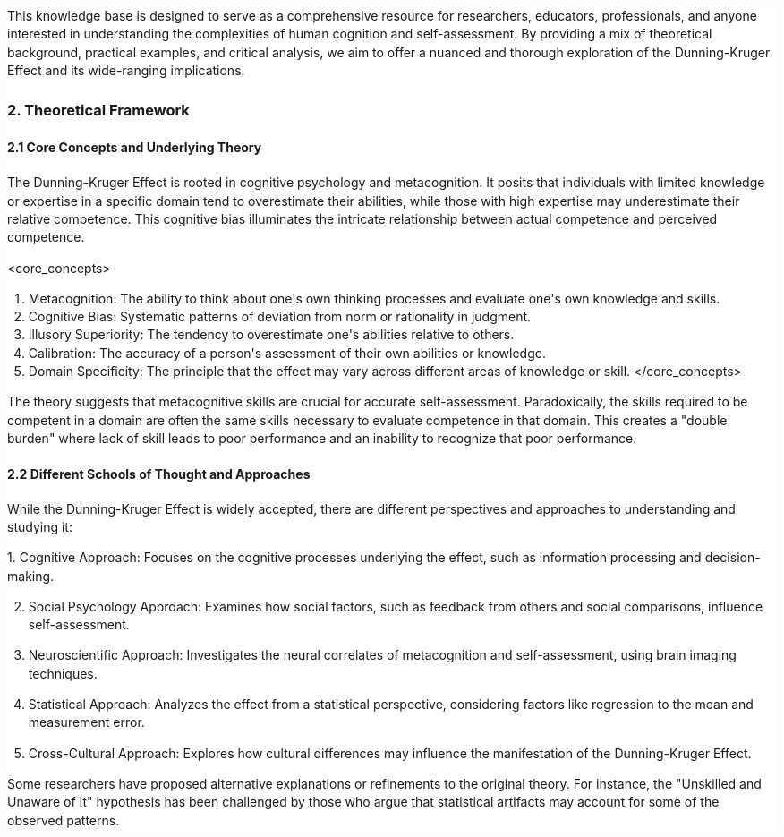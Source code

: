 This knowledge base is designed to serve as a comprehensive resource for researchers, educators, professionals, and anyone interested in understanding the complexities of human cognition and self-assessment. By providing a mix of theoretical background, practical examples, and critical analysis, we aim to offer a nuanced and thorough exploration of the Dunning-Kruger Effect and its wide-ranging implications.

### 2. Theoretical Framework

#### 2.1 Core Concepts and Underlying Theory

The Dunning-Kruger Effect is rooted in cognitive psychology and metacognition. It posits that individuals with limited knowledge or expertise in a specific domain tend to overestimate their abilities, while those with high expertise may underestimate their relative competence. This cognitive bias illuminates the intricate relationship between actual competence and perceived competence.

<core_concepts>
1. Metacognition: The ability to think about one's own thinking processes and evaluate one's own knowledge and skills.
2. Cognitive Bias: Systematic patterns of deviation from norm or rationality in judgment.
3. Illusory Superiority: The tendency to overestimate one's abilities relative to others.
4. Calibration: The accuracy of a person's assessment of their own abilities or knowledge.
5. Domain Specificity: The principle that the effect may vary across different areas of knowledge or skill.
</core_concepts>

The theory suggests that metacognitive skills are crucial for accurate self-assessment. Paradoxically, the skills required to be competent in a domain are often the same skills necessary to evaluate competence in that domain. This creates a "double burden" where lack of skill leads to poor performance and an inability to recognize that poor performance.

#### 2.2 Different Schools of Thought and Approaches

While the Dunning-Kruger Effect is widely accepted, there are different perspectives and approaches to understanding and studying it:

<approaches>
1. Cognitive Approach: Focuses on the cognitive processes underlying the effect, such as information processing and decision-making.

2. Social Psychology Approach: Examines how social factors, such as feedback from others and social comparisons, influence self-assessment.

3. Neuroscientific Approach: Investigates the neural correlates of metacognition and self-assessment, using brain imaging techniques.

4. Statistical Approach: Analyzes the effect from a statistical perspective, considering factors like regression to the mean and measurement error.

5. Cross-Cultural Approach: Explores how cultural differences may influence the manifestation of the Dunning-Kruger Effect.
</approaches>

Some researchers have proposed alternative explanations or refinements to the original theory. For instance, the "Unskilled and Unaware of It" hypothesis has been challenged by those who argue that statistical artifacts may account for some of the observed patterns.
